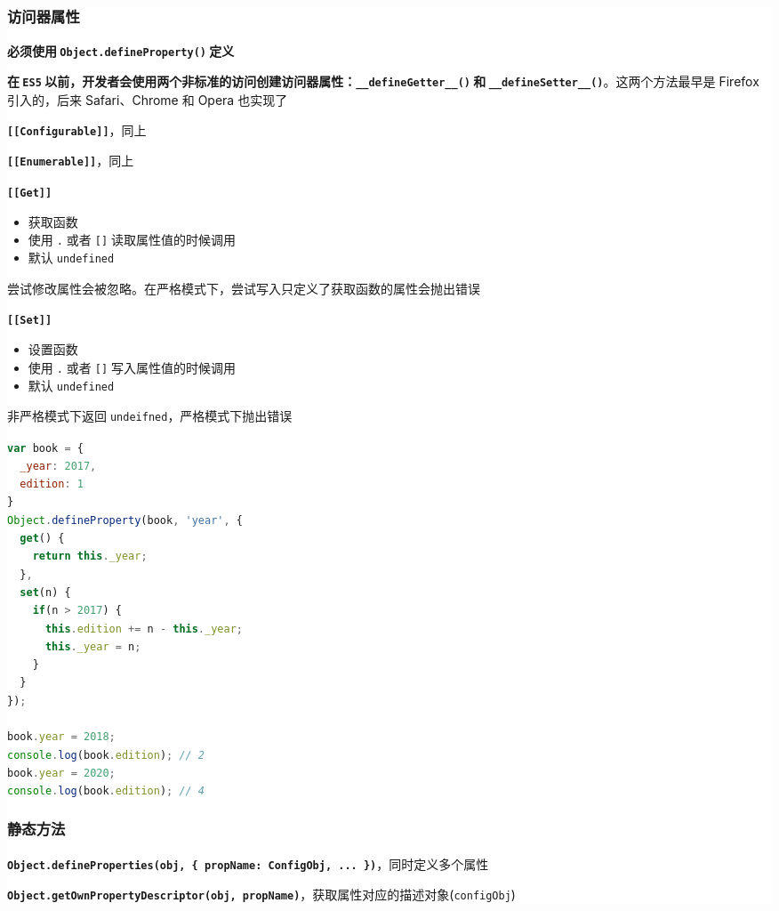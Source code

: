 ### 访问器属性

**必须使用 `Object.defineProperty()` 定义**

<n-alert title="在不支持 Object.defineProperty() 的浏览器中没有办法修改 [[Configurable]] 或 [[Enumerable]]" type="warning"></n-alert>

**在 `ES5` 以前，开发者会使用两个非标准的访问创建访问器属性：`__defineGetter__()` 和 `__defineSetter__()`**。这两个方法最早是 Firefox 引入的，后来 Safari、Chrome 和 Opera 也实现了

**`[[Configurable]]`**，同上

**`[[Enumerable]]`**，同上

**`[[Get]]`**
  - 获取函数
  - 使用 `.` 或者 `[]` 读取属性值的时候调用
  - 默认 `undefined`

<n-alert title="只定义获取函数意味着属性是只读的" type="warning">尝试修改属性会被忽略。在严格模式下，尝试写入只定义了获取函数的属性会抛出错误</n-alert>

**`[[Set]]`**
  - 设置函数
  - 使用 `.` 或者 `[]` 写入属性值的时候调用
  - 默认 `undefined`

<n-alert title="只定义设置函数会导致无法读取" type="error">非严格模式下返回 `undeifned`，严格模式下抛出错误</n-alert>

```js
var book = {
  _year: 2017,
  edition: 1
}
Object.defineProperty(book, 'year', {
  get() {
    return this._year;
  },
  set(n) {
    if(n > 2017) {
      this.edition += n - this._year;
      this._year = n;
    }
  }
});

book.year = 2018;
console.log(book.edition); // 2
book.year = 2020;
console.log(book.edition); // 4
```

### 静态方法

**`Object.defineProperties(obj, { propName: ConfigObj, ... })`**，同时定义多个属性

**`Object.getOwnPropertyDescriptor(obj, propName)`**，获取属性对应的描述对象(`configObj`)
